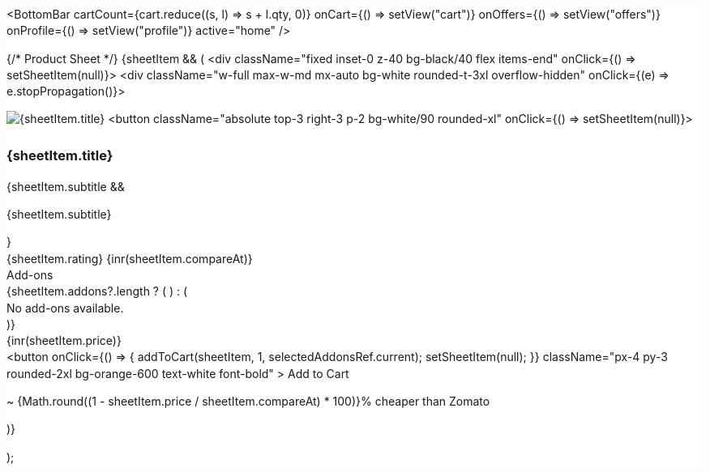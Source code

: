   <BottomBar
    cartCount={cart.reduce((s, l) => s + l.qty, 0)}
    onCart={() => setView("cart")}
    onOffers={() => setView("offers")}
    onProfile={() => setView("profile")}
    active="home"
  />

  {/* Product Sheet */}
  {sheetItem && (
    <div className="fixed inset-0 z-40 bg-black/40 flex items-end" onClick={() => setSheetItem(null)}>
      <div className="w-full max-w-md mx-auto bg-white rounded-t-3xl overflow-hidden" onClick={(e) => e.stopPropagation()}>
        <div className="relative">
          <img src={sheetItem.img} alt={sheetItem.title} className="h-48 w-full object-cover" />
          <button className="absolute top-3 right-3 p-2 bg-white/90 rounded-xl" onClick={() => setSheetItem(null)}><X size={18} /></button>
        </div>
        <div className="p-4">
          <h3 className="font-extrabold text-lg">{sheetItem.title}</h3>
          {sheetItem.subtitle && <p className="text-sm text-neutral-600">{sheetItem.subtitle}</p>}
          <div className="mt-1 flex items-center gap-2 text-sm text-yellow-700"><Star size={16} />{sheetItem.rating}
            <span className="ml-auto text-xs text-neutral-500 line-through">{inr(sheetItem.compareAt)}</span>
          </div>
          <div className="mt-3">
            <div className="text-sm font-semibold mb-2">Add-ons</div>
            {sheetItem.addons?.length ? (
              <AddonSelector item={sheetItem} />
            ) : (
              <div className="text-xs text-neutral-500">No add-ons available.</div>
            )}
          </div>
          <div className="mt-4 flex items-center justify-between">
            <div className="text-2xl font-extrabold text-orange-600">{inr(sheetItem.price)}</div>
            <button
              onClick={() => { addToCart(sheetItem, 1, selectedAddonsRef.current); setSheetItem(null); }}
              className="px-4 py-3 rounded-2xl bg-orange-600 text-white font-bold"
            >
              Add to Cart
            </button>
          </div>
          <p className="mt-1 text-[11px] text-neutral-500">~ {Math.round((1 - sheetItem.price / sheetItem.compareAt) * 100)}% cheaper than Zomato</p>
        </div>
      </div>
    </div>
  )}
</div>

);
